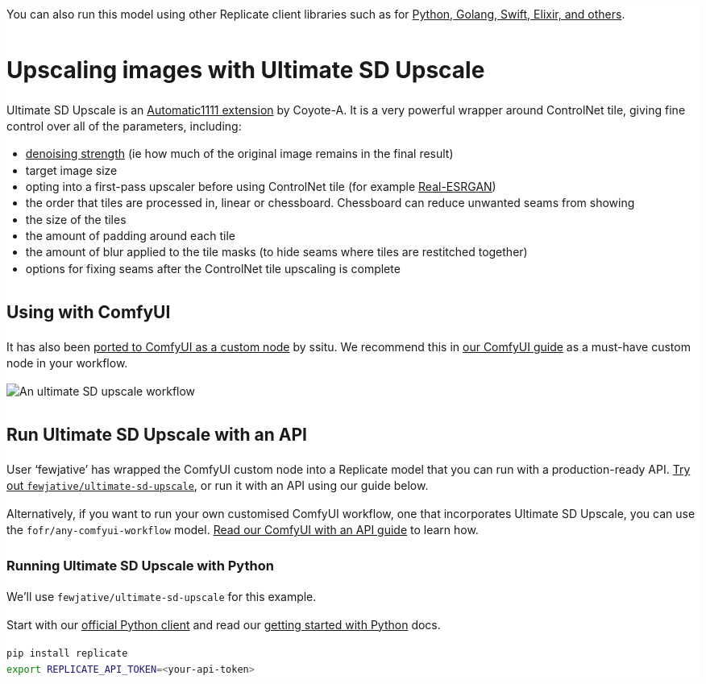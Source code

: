 You can also run this model using other Replicate client libraries such as for [Python, Golang, Swift, Elixir, and others](https://replicate.com/docs/reference/client-libraries).

[](#upscaling-images-with-ultimate-sd-upscale)Upscaling images with Ultimate SD Upscale
=======================================================================================

Ultimate SD Upscale is an [Automatic1111 extension](https://github.com/Coyote-A/ultimate-upscale-for-automatic1111) by Coyote-A. It is a very powerful wrapper around ControlNet tile, giving fine control over all of the parameters, including:

*   [denoising strength](/guides/stable-diffusion/image-to-image#prompt-strength-or-denoising-strength) (ie how much of the original image remains in the final result)
*   target image size
*   opting into a first-pass upscaler before using ControlNet tile (for example [Real-ESRGAN](/guides/upscaling-images/real-esrgan))
*   the order that tiles are processed in, linear or chessboard. Chessboard can reduce unwanted seams from showing
*   the size of the tiles
*   the amount of padding around each tile
*   the amount of blur applied to the tile masks (to hide seams where tiles are restitched together)
*   options for fixing seams after the ControlNet tile upscaling is complete

[](#using-with-comfyui)Using with ComfyUI
-----------------------------------------

It has also been [ported to ComfyUI as a custom node](https://github.com/ssitu/ComfyUI_UltimateSDUpscale) by ssitu. We recommend this in [our ComfyUI guide](/guides/comfyui/custom-nodes#upscale-images) as a must-have custom node in your workflow.

![An ultimate SD upscale workflow](/_content/assets/ultimate-upscale.8SC4VHm4_ZuRe1Y.webp)

[](#run-ultimate-sd-upscale-with-an-api)Run Ultimate SD Upscale with an API
---------------------------------------------------------------------------

User ‘fewjative’ has wrapped the ComfyUI custom node into a Replicate model that you can run with a production-ready API. [Try out `fewjative/ultimate-sd-upscale`](https://replicate.com/fewjative/ultimate-sd-upscale), or run it with an API using our guide below.

Alternatively, if you want to run your own customised ComfyUI workflow, one that incorporates Ultimate SD Upscale, you can use the `fofr/any-comfyui-workflow` model. [Read our ComfyUI with an API guide](/guides/comfyui/run-comfyui-with-an-api) to learn how.

### [](#running-ultimate-sd-upscale-with-python)Running Ultimate SD Upscale with Python

We’ll use `fewjative/ultimate-sd-upscale` for this example.

Start with our [official Python client](https://github.com/replicate/replicate-python) and read our [getting started with Python](https://replicate.com/docs/get-started/python) docs.

```bash
pip install replicate
export REPLICATE_API_TOKEN=<your-api-token>
```
